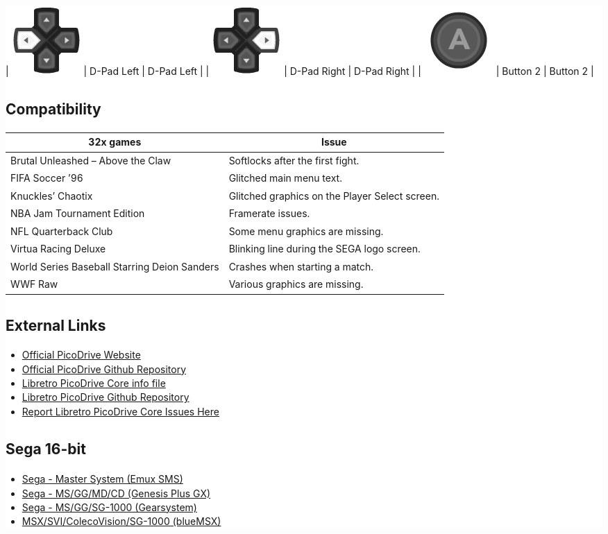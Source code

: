 | ![](../image/retropad/retro_dpad_left.png)     | D-Pad Left                   | D-Pad Left                |
| ![](../image/retropad/retro_dpad_right.png)    | D-Pad Right                  | D-Pad Right               |
| ![](../image/retropad/retro_a.png)             | Button 2                     | Button 2                  |

## Compatibility

| 32x games                                    | Issue                                                         |
|----------------------------------------------|---------------------------------------------------------------|
| Brutal Unleashed – Above the Claw            | Softlocks after the first fight.                              |
| FIFA Soccer ’96                              | Glitched main menu text.                                      |
| Knuckles’ Chaotix                            | Glitched graphics on the Player Select screen.                |
| NBA Jam Tournament Edition                   | Framerate issues.                                             |
| NFL Quarterback Club                         | Some menu graphics are missing.                               |
| Virtua Racing Deluxe                         | Blinking line during the SEGA logo screen.                    |
| World Series Baseball Starring Deion Sanders | Crashes when starting a match.                                |
| WWF Raw                                      | Various graphics are missing.                                 |

## External Links

- [Official PicoDrive Website](http://notaz.gp2x.de/pico.php)
- [Official PicoDrive Github Repository](https://github.com/notaz/picodrive)
- [Libretro PicoDrive Core info file](https://github.com/libretro/libretro-super/blob/master/dist/info/picodrive_libretro.info)
- [Libretro PicoDrive Github Repository](https://github.com/libretro/picodrive)
- [Report Libretro PicoDrive Core Issues Here](https://github.com/libretro/picodrive/issues)

## Sega 16-bit

- [Sega - Master System (Emux SMS)](emux_sms.md)
- [Sega - MS/GG/MD/CD (Genesis Plus GX)](genesis_plus_gx.md)
- [Sega - MS/GG/SG-1000 (Gearsystem)](gearsystem.md)
- [MSX/SVI/ColecoVision/SG-1000 (blueMSX)](bluemsx.md)